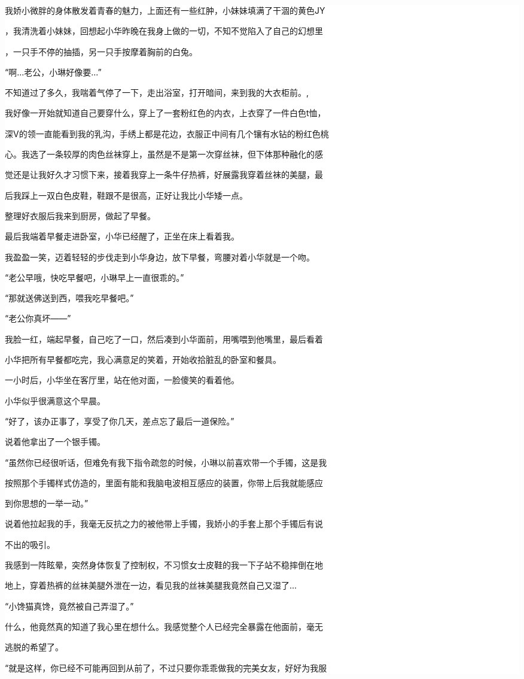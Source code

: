 我娇小微胖的身体散发着青春的魅力，上面还有一些红肿，小妹妹填满了干涸的黄色JY

，我清洗着小妹妹，回想起小华昨晚在我身上做的一切，不知不觉陷入了自己的幻想里

，一只手不停的抽插，另一只手按摩着胸前的白兔。

“啊...老公，小琳好像要...”

不知道过了多久，我喘着气停了一下，走出浴室，打开暗间，来到我的大衣柜前。,

我好像一开始就知道自己要穿什么，穿上了一套粉红色的内衣，上衣穿了一件白色t恤，

深V的领一直能看到我的乳沟，手绣上都是花边，衣服正中间有几个镶有水钻的粉红色桃

心。我选了一条较厚的肉色丝袜穿上，虽然是不是第一次穿丝袜，但下体那种融化的感

觉还是让我好久才习惯下来，接着我穿上一条牛仔热裤，好展露我穿着丝袜的美腿，最

后我踩上一双白色皮鞋，鞋跟不是很高，正好让我比小华矮一点。

整理好衣服后我来到厨房，做起了早餐。

最后我端着早餐走进卧室，小华已经醒了，正坐在床上看着我。

我盈盈一笑，迈着轻轻的步伐走到小华身边，放下早餐，弯腰对着小华就是一个吻。

“老公早哦，快吃早餐吧，小琳早上一直很乖的。”

“那就送佛送到西，喂我吃早餐吧。”

“老公你真坏——”

我脸一红，端起早餐，自己吃了一口，然后凑到小华面前，用嘴喂到他嘴里，最后看着

小华把所有早餐都吃完，我心满意足的笑着，开始收拾脏乱的卧室和餐具。

一小时后，小华坐在客厅里，站在他对面，一脸傻笑的看着他。

小华似乎很满意这个早晨。

“好了，该办正事了，享受了你几天，差点忘了最后一道保险。”

说着他拿出了一个银手镯。

“虽然你已经很听话，但难免有我下指令疏忽的时候，小琳以前喜欢带一个手镯，这是我

按照那个手镯样式仿造的，里面有能和我脑电波相互感应的装置，你带上后我就能感应

到你思想的一举一动。”

说着他拉起我的手，我毫无反抗之力的被他带上手镯，我娇小的手套上那个手镯后有说

不出的吸引。

我感到一阵眩晕，突然身体恢复了控制权，不习惯女士皮鞋的我一下子站不稳摔倒在地

地上，穿着热裤的丝袜美腿外泄在一边，看见我的丝袜美腿我竟然自己又湿了...

“小馋猫真馋，竟然被自己弄湿了。”

什么，他竟然真的知道了我心里在想什么。我感觉整个人已经完全暴露在他面前，毫无

逃脱的希望了。

“就是这样，你已经不可能再回到从前了，不过只要你乖乖做我的完美女友，好好为我服
